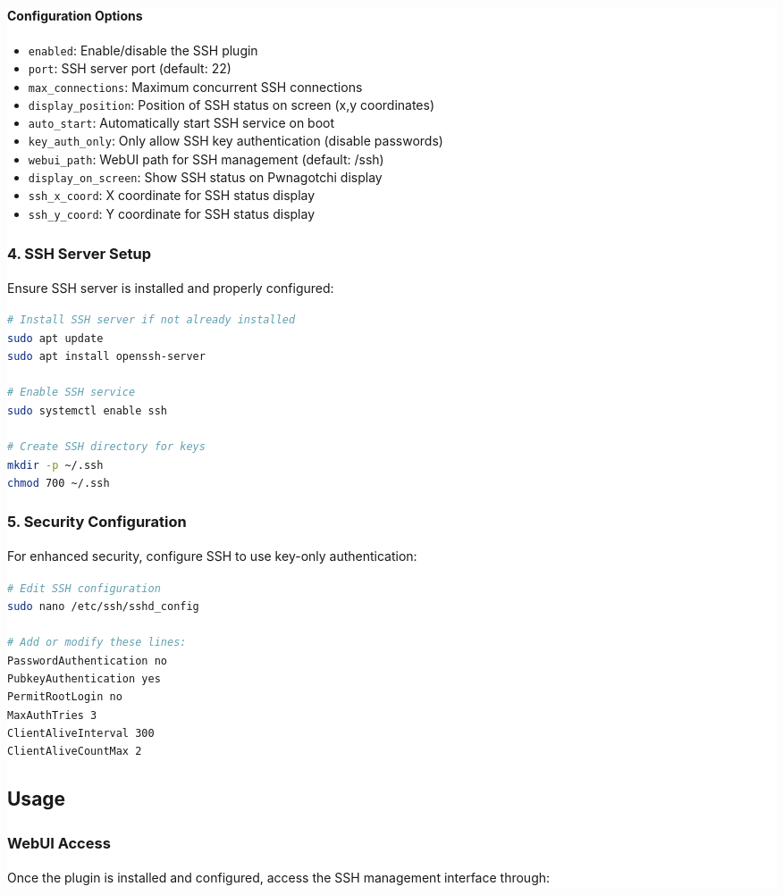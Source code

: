 #### Configuration Options

- `enabled`: Enable/disable the SSH plugin
- `port`: SSH server port (default: 22)
- `max_connections`: Maximum concurrent SSH connections
- `display_position`: Position of SSH status on screen (x,y coordinates)
- `auto_start`: Automatically start SSH service on boot
- `key_auth_only`: Only allow SSH key authentication (disable passwords)
- `webui_path`: WebUI path for SSH management (default: /ssh)
- `display_on_screen`: Show SSH status on Pwnagotchi display
- `ssh_x_coord`: X coordinate for SSH status display
- `ssh_y_coord`: Y coordinate for SSH status display

### 4. SSH Server Setup

Ensure SSH server is installed and properly configured:

```bash
# Install SSH server if not already installed
sudo apt update
sudo apt install openssh-server

# Enable SSH service
sudo systemctl enable ssh

# Create SSH directory for keys
mkdir -p ~/.ssh
chmod 700 ~/.ssh
```

### 5. Security Configuration

For enhanced security, configure SSH to use key-only authentication:

```bash
# Edit SSH configuration
sudo nano /etc/ssh/sshd_config

# Add or modify these lines:
PasswordAuthentication no
PubkeyAuthentication yes
PermitRootLogin no
MaxAuthTries 3
ClientAliveInterval 300
ClientAliveCountMax 2
```

## Usage

### WebUI Access

Once the plugin is installed and configured, access the SSH management interface through:
